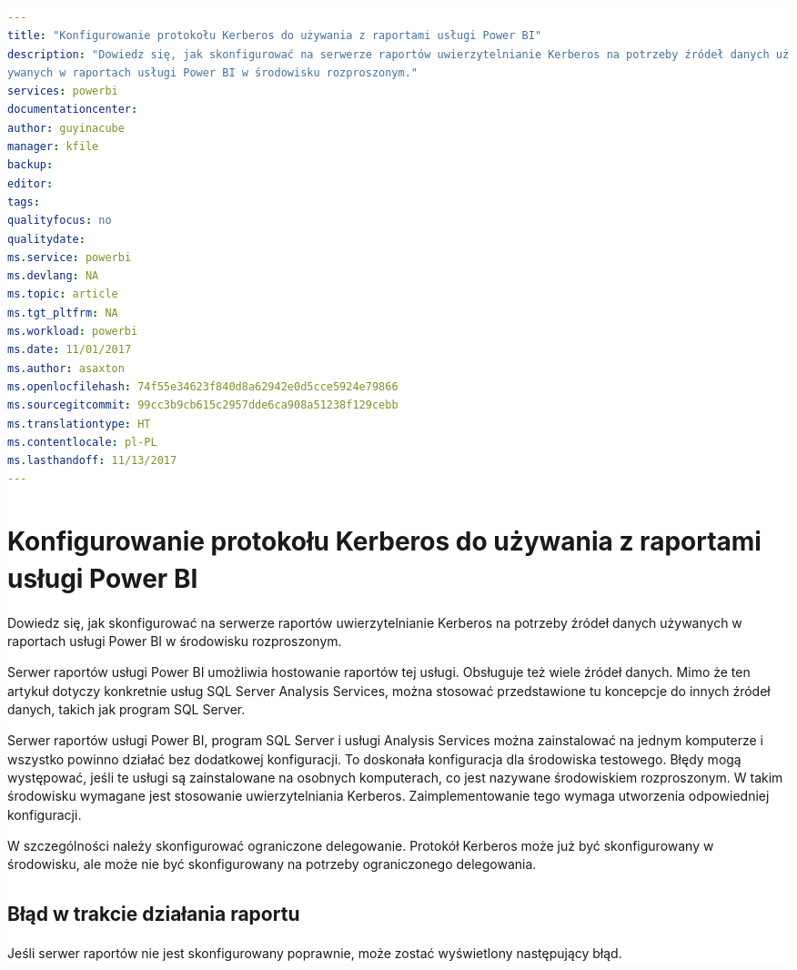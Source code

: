 ```yaml
---
title: "Konfigurowanie protokołu Kerberos do używania z raportami usługi Power BI"
description: "Dowiedz się, jak skonfigurować na serwerze raportów uwierzytelnianie Kerberos na potrzeby źródeł danych używanych w raportach usługi Power BI w środowisku rozproszonym."
services: powerbi
documentationcenter: 
author: guyinacube
manager: kfile
backup: 
editor: 
tags: 
qualityfocus: no
qualitydate: 
ms.service: powerbi
ms.devlang: NA
ms.topic: article
ms.tgt_pltfrm: NA
ms.workload: powerbi
ms.date: 11/01/2017
ms.author: asaxton
ms.openlocfilehash: 74f55e34623f840d8a62942e0d5cce5924e79866
ms.sourcegitcommit: 99cc3b9cb615c2957dde6ca908a51238f129cebb
ms.translationtype: HT
ms.contentlocale: pl-PL
ms.lasthandoff: 11/13/2017
---
```

# <a name="configure-kerberos-to-use-power-bi-reports"></a>Konfigurowanie protokołu Kerberos do używania z raportami usługi Power BI
<iframe width="640" height="360" src="https://www.youtube.com/embed/vCH8Fa3OpQ0?showinfo=0" frameborder="0" allowfullscreen></iframe>

Dowiedz się, jak skonfigurować na serwerze raportów uwierzytelnianie Kerberos na potrzeby źródeł danych używanych w raportach usługi Power BI w środowisku rozproszonym.

Serwer raportów usługi Power BI umożliwia hostowanie raportów tej usługi. Obsługuje też wiele źródeł danych. Mimo że ten artykuł dotyczy konkretnie usług SQL Server Analysis Services, można stosować przedstawione tu koncepcje do innych źródeł danych, takich jak program SQL Server.

Serwer raportów usługi Power BI, program SQL Server i usługi Analysis Services można zainstalować na jednym komputerze i wszystko powinno działać bez dodatkowej konfiguracji. To doskonała konfiguracja dla środowiska testowego. Błędy mogą występować, jeśli te usługi są zainstalowane na osobnych komputerach, co jest nazywane środowiskiem rozproszonym. W takim środowisku wymagane jest stosowanie uwierzytelniania Kerberos. Zaimplementowanie tego wymaga utworzenia odpowiedniej konfiguracji. 

W szczególności należy skonfigurować ograniczone delegowanie. Protokół Kerberos może już być skonfigurowany w środowisku, ale może nie być skonfigurowany na potrzeby ograniczonego delegowania.

## <a name="error-running-report"></a>Błąd w trakcie działania raportu
Jeśli serwer raportów nie jest skonfigurowany poprawnie, może zostać wyświetlony następujący błąd.
